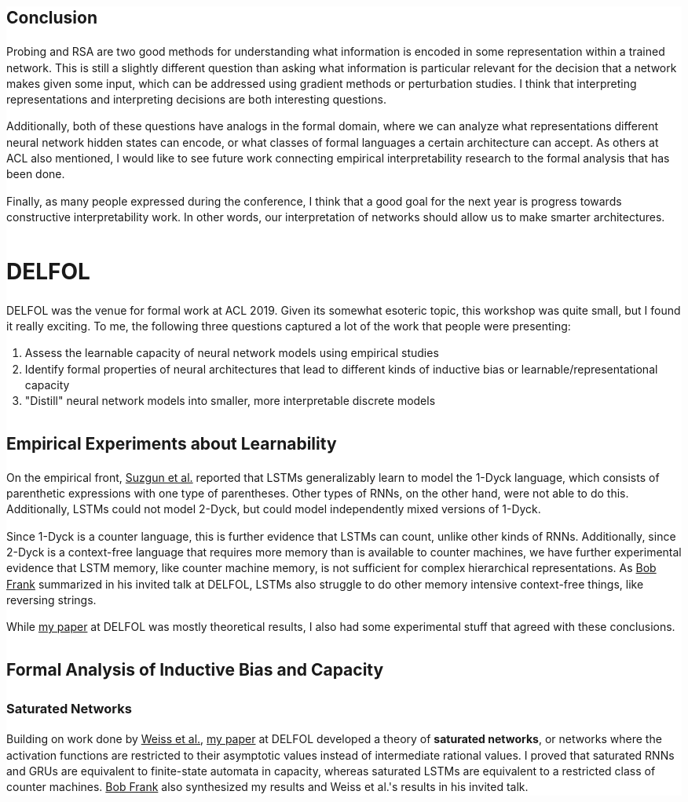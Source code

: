 ## Conclusion

Probing and RSA are two good methods for understanding what information is encoded in some representation within a trained network. This is still a slightly different question than asking what information is particular relevant for the decision that a network makes given some input, which can be addressed using gradient methods or perturbation studies. I think that interpreting representations and interpreting decisions are both interesting questions.

Additionally, both of these questions have analogs in the formal domain, where we can analyze what representations different neural network hidden states can encode, or what classes of formal languages a certain architecture can accept. As others at ACL also mentioned, I would like to see future work connecting empirical interpretability research to the formal analysis that has been done.

Finally, as many people expressed during the conference, I think that a good goal for the next year is progress towards constructive interpretability work. In other words, our interpretation of networks should allow us to make smarter architectures.

# DELFOL

DELFOL was the venue for formal work at ACL 2019. Given its somewhat esoteric topic, this workshop was quite small, but I found it really exciting. To me, the following three questions captured a lot of the work that people were presenting:

1. Assess the learnable capacity of neural network models using empirical studies
2. Identify formal properties of neural architectures that lead to different kinds of inductive bias or learnable/representational capacity
3. "Distill" neural network models into smaller, more interpretable discrete models

## Empirical Experiments about Learnability

On the empirical front, [Suzgun et al.](https://arxiv.org/abs/1906.03648) reported that LSTMs generalizably learn to model the 1-Dyck language, which consists of parenthetic expressions with one type of parentheses. Other types of RNNs, on the other hand, were not able to do this. Additionally, LSTMs could not model 2-Dyck, but could model independently mixed versions of 1-Dyck.

Since 1-Dyck is a counter language, this is further evidence that LSTMs can count, unlike other kinds of RNNs. Additionally, since 2-Dyck is a context-free language that requires more memory than is available to counter machines, we have further experimental evidence that LSTM memory, like counter machine memory, is not sufficient for complex hierarchical representations. As [Bob Frank](https://bobfrank1.github.io/) summarized in his invited talk at DELFOL, LSTMs also struggle to do other memory intensive context-free things, like reversing strings.

While [my paper](https://arxiv.org/abs/1906.01615) at DELFOL was mostly theoretical results, I also had some experimental stuff that agreed with these conclusions.

## Formal Analysis of Inductive Bias and Capacity

### Saturated Networks

Building on work done by [Weiss et al.](https://arxiv.org/abs/1805.04908), [my paper](https://arxiv.org/abs/1906.01615) at DELFOL developed a theory of **saturated networks**, or networks where the activation functions are restricted to their asymptotic values instead of intermediate rational values. I proved that saturated RNNs and GRUs are equivalent to finite-state automata in capacity, whereas saturated LSTMs are equivalent to a restricted class of counter machines. [Bob Frank](https://bobfrank1.github.io/) also synthesized my results and Weiss et al.'s results in his invited talk.
